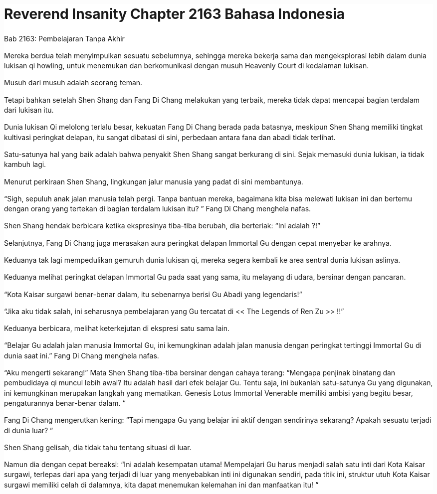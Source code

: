# Reverend Insanity Chapter 2163 Bahasa Indonesia

Bab 2163: Pembelajaran Tanpa Akhir

Mereka berdua telah menyimpulkan sesuatu sebelumnya, sehingga mereka bekerja sama dan mengeksplorasi lebih dalam dunia lukisan qi howling, untuk menemukan dan berkomunikasi dengan musuh Heavenly Court di kedalaman lukisan.

Musuh dari musuh adalah seorang teman.

Tetapi bahkan setelah Shen Shang dan Fang Di Chang melakukan yang terbaik, mereka tidak dapat mencapai bagian terdalam dari lukisan itu.

Dunia lukisan Qi melolong terlalu besar, kekuatan Fang Di Chang berada pada batasnya, meskipun Shen Shang memiliki tingkat kultivasi peringkat delapan, itu sangat dibatasi di sini, perbedaan antara fana dan abadi tidak terlihat.

Satu-satunya hal yang baik adalah bahwa penyakit Shen Shang sangat berkurang di sini. Sejak memasuki dunia lukisan, ia tidak kambuh lagi.

Menurut perkiraan Shen Shang, lingkungan jalur manusia yang padat di sini membantunya.

“Sigh, sepuluh anak jalan manusia telah pergi. Tanpa bantuan mereka, bagaimana kita bisa melewati lukisan ini dan bertemu dengan orang yang tertekan di bagian terdalam lukisan itu? ” Fang Di Chang menghela nafas.

Shen Shang hendak berbicara ketika ekspresinya tiba-tiba berubah, dia berteriak: “Ini adalah ?!”

Selanjutnya, Fang Di Chang juga merasakan aura peringkat delapan Immortal Gu dengan cepat menyebar ke arahnya.

Keduanya tak lagi mempedulikan gemuruh dunia lukisan qi, mereka segera kembali ke area sentral dunia lukisan aslinya.

Keduanya melihat peringkat delapan Immortal Gu pada saat yang sama, itu melayang di udara, bersinar dengan pancaran.

“Kota Kaisar surgawi benar-benar dalam, itu sebenarnya berisi Gu Abadi yang legendaris!”

“Jika aku tidak salah, ini seharusnya pembelajaran yang Gu tercatat di << The Legends of Ren Zu >> !!”

Keduanya berbicara, melihat keterkejutan di ekspresi satu sama lain.

“Belajar Gu adalah jalan manusia Immortal Gu, ini kemungkinan adalah jalan manusia dengan peringkat tertinggi Immortal Gu di dunia saat ini.” Fang Di Chang menghela nafas.

“Aku mengerti sekarang!” Mata Shen Shang tiba-tiba bersinar dengan cahaya terang: “Mengapa penjinak binatang dan pembudidaya qi muncul lebih awal? Itu adalah hasil dari efek belajar Gu. Tentu saja, ini bukanlah satu-satunya Gu yang digunakan, ini kemungkinan merupakan langkah yang mematikan. Genesis Lotus Immortal Venerable memiliki ambisi yang begitu besar, pengaturannya benar-benar dalam. “

Fang Di Chang mengerutkan kening: “Tapi mengapa Gu yang belajar ini aktif dengan sendirinya sekarang? Apakah sesuatu terjadi di dunia luar? ”

Shen Shang gelisah, dia tidak tahu tentang situasi di luar.

Namun dia dengan cepat bereaksi: “Ini adalah kesempatan utama! Mempelajari Gu harus menjadi salah satu inti dari Kota Kaisar surgawi, terlepas dari apa yang terjadi di luar yang menyebabkan inti ini digunakan sendiri, pada titik ini, struktur utuh Kota Kaisar surgawi memiliki celah di dalamnya, kita dapat menemukan kelemahan ini dan manfaatkan itu! “
